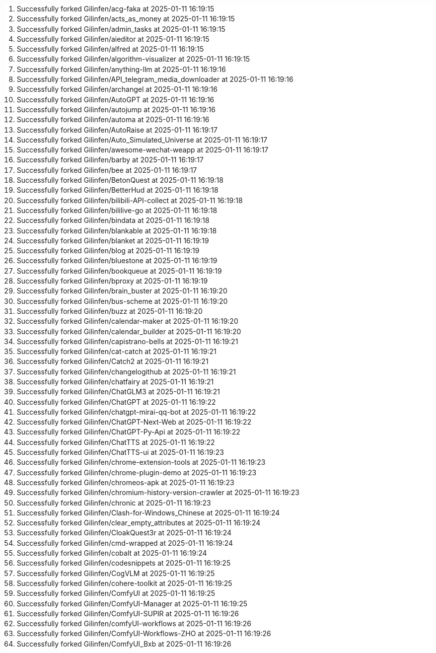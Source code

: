 1. Successfully forked Gilinfen/acg-faka at 2025-01-11 16:19:15
2. Successfully forked Gilinfen/acts_as_money at 2025-01-11 16:19:15
3. Successfully forked Gilinfen/admin_tasks at 2025-01-11 16:19:15
4. Successfully forked Gilinfen/aieditor at 2025-01-11 16:19:15
5. Successfully forked Gilinfen/alfred at 2025-01-11 16:19:15
6. Successfully forked Gilinfen/algorithm-visualizer at 2025-01-11 16:19:15
7. Successfully forked Gilinfen/anything-llm at 2025-01-11 16:19:16
8. Successfully forked Gilinfen/API_telegram_media_downloader at 2025-01-11 16:19:16
9. Successfully forked Gilinfen/archangel at 2025-01-11 16:19:16
10. Successfully forked Gilinfen/AutoGPT at 2025-01-11 16:19:16
11. Successfully forked Gilinfen/autojump at 2025-01-11 16:19:16
12. Successfully forked Gilinfen/automa at 2025-01-11 16:19:16
13. Successfully forked Gilinfen/AutoRaise at 2025-01-11 16:19:17
14. Successfully forked Gilinfen/Auto_Simulated_Universe at 2025-01-11 16:19:17
15. Successfully forked Gilinfen/awesome-wechat-weapp at 2025-01-11 16:19:17
16. Successfully forked Gilinfen/barby at 2025-01-11 16:19:17
17. Successfully forked Gilinfen/bee at 2025-01-11 16:19:17
18. Successfully forked Gilinfen/BetonQuest at 2025-01-11 16:19:18
19. Successfully forked Gilinfen/BetterHud at 2025-01-11 16:19:18
20. Successfully forked Gilinfen/bilibili-API-collect at 2025-01-11 16:19:18
21. Successfully forked Gilinfen/bililive-go at 2025-01-11 16:19:18
22. Successfully forked Gilinfen/bindata at 2025-01-11 16:19:18
23. Successfully forked Gilinfen/blankable at 2025-01-11 16:19:18
24. Successfully forked Gilinfen/blanket at 2025-01-11 16:19:19
25. Successfully forked Gilinfen/blog at 2025-01-11 16:19:19
26. Successfully forked Gilinfen/bluestone at 2025-01-11 16:19:19
27. Successfully forked Gilinfen/bookqueue at 2025-01-11 16:19:19
28. Successfully forked Gilinfen/bproxy at 2025-01-11 16:19:19
29. Successfully forked Gilinfen/brain_buster at 2025-01-11 16:19:20
30. Successfully forked Gilinfen/bus-scheme at 2025-01-11 16:19:20
31. Successfully forked Gilinfen/buzz at 2025-01-11 16:19:20
32. Successfully forked Gilinfen/calendar-maker at 2025-01-11 16:19:20
33. Successfully forked Gilinfen/calendar_builder at 2025-01-11 16:19:20
34. Successfully forked Gilinfen/capistrano-bells at 2025-01-11 16:19:21
35. Successfully forked Gilinfen/cat-catch at 2025-01-11 16:19:21
36. Successfully forked Gilinfen/Catch2 at 2025-01-11 16:19:21
37. Successfully forked Gilinfen/changelogithub at 2025-01-11 16:19:21
38. Successfully forked Gilinfen/chatfairy at 2025-01-11 16:19:21
39. Successfully forked Gilinfen/ChatGLM3 at 2025-01-11 16:19:21
40. Successfully forked Gilinfen/ChatGPT at 2025-01-11 16:19:22
41. Successfully forked Gilinfen/chatgpt-mirai-qq-bot at 2025-01-11 16:19:22
42. Successfully forked Gilinfen/ChatGPT-Next-Web at 2025-01-11 16:19:22
43. Successfully forked Gilinfen/ChatGPT-Py-Api at 2025-01-11 16:19:22
44. Successfully forked Gilinfen/ChatTTS at 2025-01-11 16:19:22
45. Successfully forked Gilinfen/ChatTTS-ui at 2025-01-11 16:19:23
46. Successfully forked Gilinfen/chrome-extension-tools at 2025-01-11 16:19:23
47. Successfully forked Gilinfen/chrome-plugin-demo at 2025-01-11 16:19:23
48. Successfully forked Gilinfen/chromeos-apk at 2025-01-11 16:19:23
49. Successfully forked Gilinfen/chromium-history-version-crawler at 2025-01-11 16:19:23
50. Successfully forked Gilinfen/chronic at 2025-01-11 16:19:23
51. Successfully forked Gilinfen/Clash-for-Windows_Chinese at 2025-01-11 16:19:24
52. Successfully forked Gilinfen/clear_empty_attributes at 2025-01-11 16:19:24
53. Successfully forked Gilinfen/CloakQuest3r at 2025-01-11 16:19:24
54. Successfully forked Gilinfen/cmd-wrapped at 2025-01-11 16:19:24
55. Successfully forked Gilinfen/cobalt at 2025-01-11 16:19:24
56. Successfully forked Gilinfen/codesnippets at 2025-01-11 16:19:25
57. Successfully forked Gilinfen/CogVLM at 2025-01-11 16:19:25
58. Successfully forked Gilinfen/cohere-toolkit at 2025-01-11 16:19:25
59. Successfully forked Gilinfen/ComfyUI at 2025-01-11 16:19:25
60. Successfully forked Gilinfen/ComfyUI-Manager at 2025-01-11 16:19:25
61. Successfully forked Gilinfen/ComfyUI-SUPIR at 2025-01-11 16:19:26
62. Successfully forked Gilinfen/comfyUI-workflows at 2025-01-11 16:19:26
63. Successfully forked Gilinfen/ComfyUI-Workflows-ZHO at 2025-01-11 16:19:26
64. Successfully forked Gilinfen/ComfyUI_Bxb at 2025-01-11 16:19:26